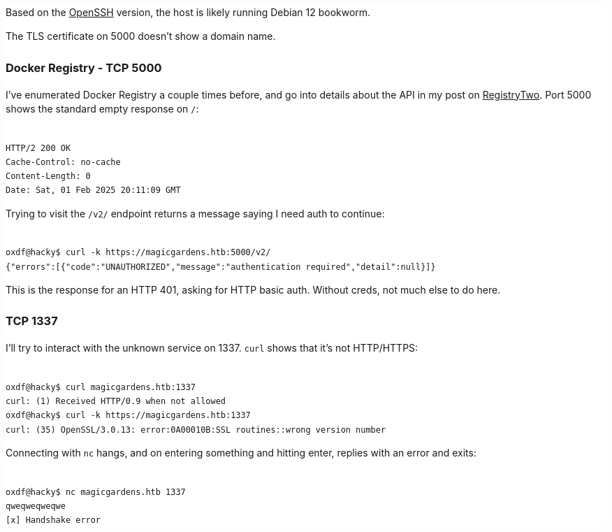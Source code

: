 ```
```

Based on the [OpenSSH](https://packages.debian.org/search?keywords=openssh-server) version, the host is likely running Debian 12 bookworm.

The TLS certificate on 5000 doesn’t show a domain name.

### Docker Registry - TCP 5000

I’ve enumerated Docker Registry a couple times before, and go into details about the API in my post on [RegistryTwo](/2024/02/03/htb-registrytwo.html#docker-registry---tcp-5000--5001). Port 5000 shows the standard empty response on `/`:

```

HTTP/2 200 OK
Cache-Control: no-cache
Content-Length: 0
Date: Sat, 01 Feb 2025 20:11:09 GMT

```

Trying to visit the `/v2/` endpoint returns a message saying I need auth to continue:

```

oxdf@hacky$ curl -k https://magicgardens.htb:5000/v2/
{"errors":[{"code":"UNAUTHORIZED","message":"authentication required","detail":null}]}

```

This is the response for an HTTP 401, asking for HTTP basic auth. Without creds, not much else to do here.

### TCP 1337

I’ll try to interact with the unknown service on 1337. `curl` shows that it’s not HTTP/HTTPS:

```

oxdf@hacky$ curl magicgardens.htb:1337
curl: (1) Received HTTP/0.9 when not allowed
oxdf@hacky$ curl -k https://magicgardens.htb:1337
curl: (35) OpenSSL/3.0.13: error:0A00010B:SSL routines::wrong version number

```

Connecting with `nc` hangs, and on entering something and hitting enter, replies with an error and exits:

```

oxdf@hacky$ nc magicgardens.htb 1337
qweqweqweqwe
[x] Handshake error

```
